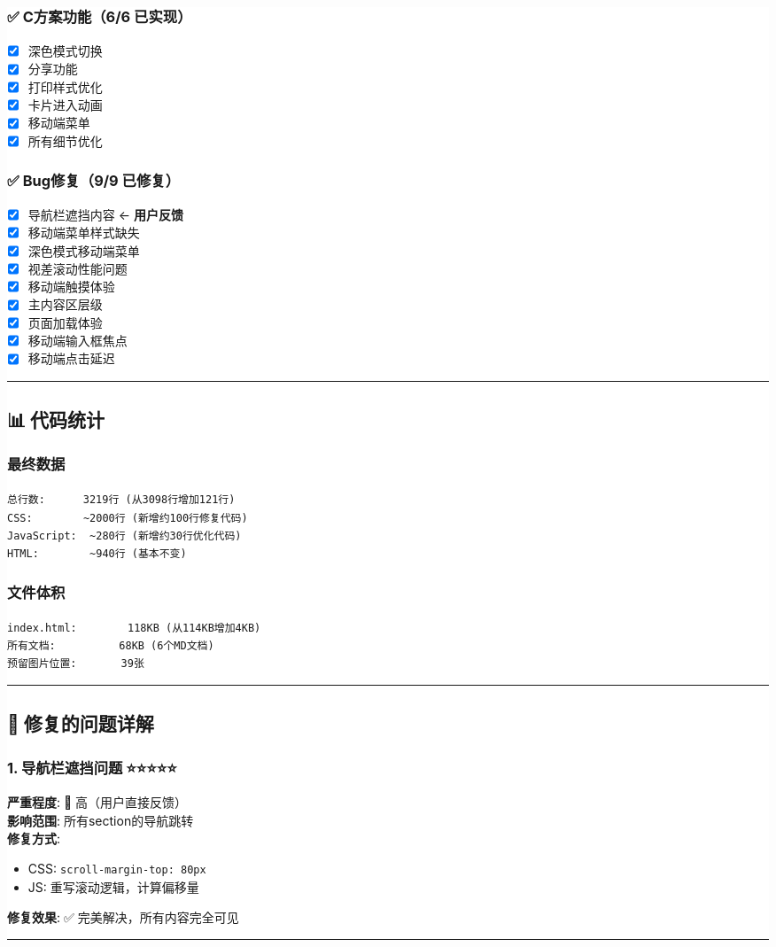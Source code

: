 ### ✅ C方案功能（6/6 已实现）
- [x] 深色模式切换
- [x] 分享功能
- [x] 打印样式优化
- [x] 卡片进入动画
- [x] 移动端菜单
- [x] 所有细节优化

### ✅ Bug修复（9/9 已修复）
- [x] 导航栏遮挡内容 ← **用户反馈**
- [x] 移动端菜单样式缺失
- [x] 深色模式移动端菜单
- [x] 视差滚动性能问题
- [x] 移动端触摸体验
- [x] 主内容区层级
- [x] 页面加载体验
- [x] 移动端输入框焦点
- [x] 移动端点击延迟

---

## 📊 代码统计

### 最终数据
```
总行数:      3219行 (从3098行增加121行)
CSS:        ~2000行 (新增约100行修复代码)
JavaScript:  ~280行 (新增约30行优化代码)
HTML:        ~940行 (基本不变)
```

### 文件体积
```
index.html:        118KB (从114KB增加4KB)
所有文档:          68KB (6个MD文档)
预留图片位置:       39张
```

---

## 🐛 修复的问题详解

### 1. 导航栏遮挡问题 ⭐⭐⭐⭐⭐
**严重程度**: 🔴 高（用户直接反馈）  
**影响范围**: 所有section的导航跳转  
**修复方式**: 
- CSS: `scroll-margin-top: 80px`
- JS: 重写滚动逻辑，计算偏移量

**修复效果**: ✅ 完美解决，所有内容完全可见

---